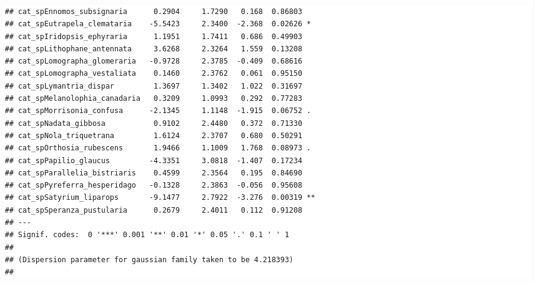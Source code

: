     ## cat_spEnnomos_subsignaria      0.2904     1.7290   0.168  0.86803   
    ## cat_spEutrapela_clemataria    -5.5423     2.3400  -2.368  0.02626 * 
    ## cat_spIridopsis_ephyraria      1.1951     1.7411   0.686  0.49903   
    ## cat_spLithophane_antennata     3.6268     2.3264   1.559  0.13208   
    ## cat_spLomographa_glomeraria   -0.9728     2.3785  -0.409  0.68616   
    ## cat_spLomographa_vestaliata    0.1460     2.3762   0.061  0.95150   
    ## cat_spLymantria_dispar         1.3697     1.3402   1.022  0.31697   
    ## cat_spMelanolophia_canadaria   0.3209     1.0993   0.292  0.77283   
    ## cat_spMorrisonia_confusa      -2.1345     1.1148  -1.915  0.06752 . 
    ## cat_spNadata_gibbosa           0.9102     2.4480   0.372  0.71330   
    ## cat_spNola_triquetrana         1.6124     2.3707   0.680  0.50291   
    ## cat_spOrthosia_rubescens       1.9466     1.1009   1.768  0.08973 . 
    ## cat_spPapilio_glaucus         -4.3351     3.0818  -1.407  0.17234   
    ## cat_spParallelia_bistriaris    0.4599     2.3564   0.195  0.84690   
    ## cat_spPyreferra_hesperidago   -0.1328     2.3863  -0.056  0.95608   
    ## cat_spSatyrium_liparops       -9.1477     2.7922  -3.276  0.00319 **
    ## cat_spSperanza_pustularia      0.2679     2.4011   0.112  0.91208   
    ## ---
    ## Signif. codes:  0 '***' 0.001 '**' 0.01 '*' 0.05 '.' 0.1 ' ' 1
    ## 
    ## (Dispersion parameter for gaussian family taken to be 4.218393)
    ## 